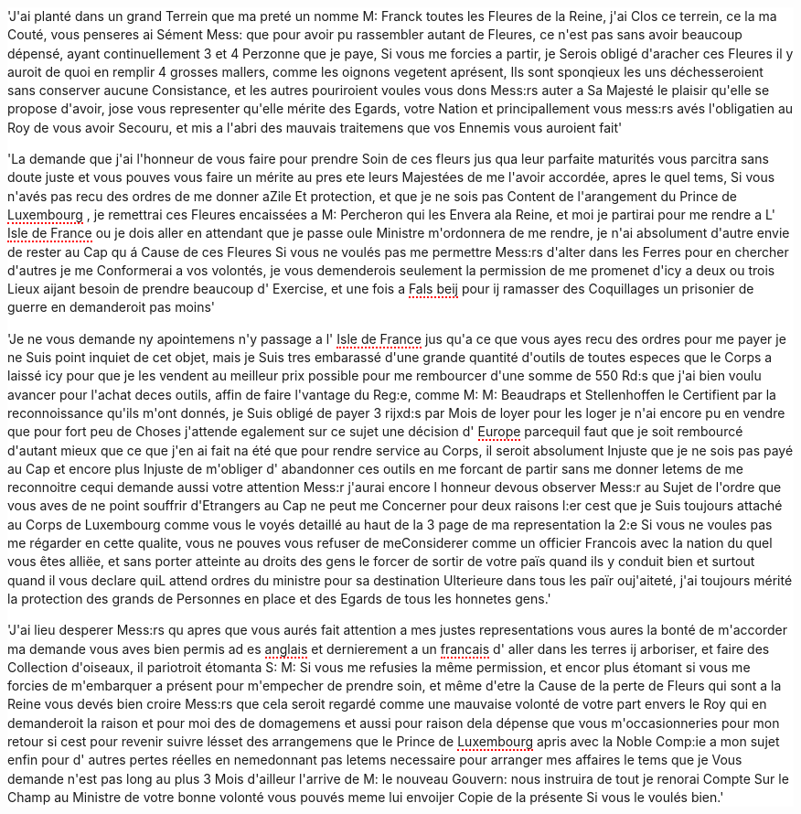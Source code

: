 'J'ai planté dans un grand Terrein que ma preté un nomme M: Franck toutes les Fleures de la Reine, j'ai Clos ce terrein, ce la ma Couté, vous penseres ai Sément Mess: que pour avoir pu rassembler autant de Fleures, ce n'est pas sans avoir beaucoup dépensé, ayant continuellement 3 et 4 Perzonne que je paye, Si vous me forcies a partir, je Serois obligé d'aracher ces Fleures il y auroit de quoi en remplir 4 grosses mallers, comme les oignons vegetent aprésent, Ils sont sponqieux les uns déchesseroient sans conserver aucune Consistance, et les autres pouriroient voules vous dons Mess:rs auter a Sa Majesté le plaisir qu'elle se propose d'avoir, jose vous representer qu'elle mérite des Egards, votre Nation et principallement vous mess:rs avés l'obligatien au Roy de vous avoir Secouru, et mis a l'abri des mauvais traitemens que vos Ennemis vous auroient fait'

'La demande que j'ai l'honneur de vous faire pour prendre Soin de ces fleurs jus qua leur parfaite maturités vous parcitra sans doute juste et vous pouves vous faire un mérite au pres ete leurs Majestées de me l'avoir accordée, apres le quel tems, Si vous n'avés pas recu des ordres de me donner aZile Et protection, et que je ne sois pas Content de l'arangement du Prince de <span style="border-bottom: 2px dotted #FF0000;">Luxembourg</span> , je remettrai ces Fleures encaissées a M: Percheron qui les Envera ala Reine, et moi je partirai pour me rendre a L' <span style="border-bottom: 2px dotted #FF0000;">Isle de France</span> ou je dois aller en attendant que je passe oule Ministre m'ordonnera de me rendre, je n'ai absolument d'autre envie de rester au Cap qu á Cause de ces Fleures Si vous ne voulés pas me permettre Mess:rs d'alter dans les Ferres pour en chercher d'autres je me Conformerai a vos volontés, je vous demenderois seulement la permission de me promenet d'icy a deux ou trois Lieux aijant besoin de prendre beaucoup d' Exercise, et une fois a <span style="border-bottom: 2px dotted #FF0000;">Fals beij</span> pour ij ramasser des Coquillages un prisonier de guerre en demanderoit pas moins'

'Je ne vous demande ny apointemens n'y passage a l' <span style="border-bottom: 2px dotted #FF0000;">Isle de France</span> jus qu'a ce que vous ayes recu des ordres pour me payer je ne Suis point inquiet de cet objet, mais je Suis tres embarassé d'une grande quantité d'outils de toutes especes que le Corps a laissé icy pour que je les vendent au meilleur prix possible pour me rembourcer d'une somme de 550 Rd:s que j'ai bien voulu avancer pour l'achat deces outils, affin de faire l'vantage du Reg:e, comme M: M: Beaudraps et Stellenhoffen le Certifient par la reconnoissance qu'ils m'ont donnés, je Suis obligé de payer 3 rijxd:s par Mois de loyer pour les loger je n'ai encore pu en vendre que pour fort peu de Choses j'attende egalement sur ce sujet une décision d' <span style="border-bottom: 2px dotted #FF0000;">Europe</span> parcequil faut que je soit rembourcé d'autant mieux que ce que j'en ai fait na été que pour rendre service au Corps, il seroit absolument Injuste que je ne sois pas payé au Cap et encore plus Injuste de m'obliger d' abandonner ces outils en me forcant de partir sans me donner letems de me reconnoitre cequi demande aussi votre attention Mess:r j'aurai encore l honneur devous observer Mess:r au Sujet de l'ordre que vous aves de ne point souffrir d'Etrangers au Cap ne peut me Concerner pour deux raisons l:er cest que je Suis toujours attaché au Corps de Luxembourg comme vous le voyés detaillé au haut de la 3 page de ma representation la 2:e Si vous ne voules pas me régarder en cette qualite, vous ne pouves vous refuser de meConsiderer comme un officier Francois avec la nation du quel vous êtes alliëe, et sans porter atteinte au droits des gens le forcer de sortir de votre païs quand ils y conduit bien et surtout quand il vous declare quiL attend ordres du ministre pour sa destination Ulterieure dans tous les païr ouj'aiteté, j'ai toujours mérité la protection des grands de Personnes en place et des Egards de tous les honnetes gens.'

'J'ai lieu desperer Mess:rs qu apres que vous aurés fait attention a mes justes representations vous aures la bonté de m'accorder ma demande vous aves bien permis ad es <span style="border-bottom: 2px dotted #FF0000;">anglais</span> et dernierement a un <span style="border-bottom: 2px dotted #FF0000;">francais</span> d' aller dans les terres ij arboriser, et faire des Collection d'oiseaux, il pariotroit étomanta S: M: Si vous me refusies la même permission, et encor plus étomant si vous me forcies de m'embarquer a présent pour m'empecher de prendre soin, et même d'etre la Cause de la perte de Fleurs qui sont a la Reine vous devés bien croire Mess:rs que cela seroit regardé comme une mauvaise volonté de votre part envers le Roy qui en demanderoit la raison et pour moi des de domagemens et aussi pour raison dela dépense que vous m'occasionneries pour mon retour si cest pour revenir suivre lésset des arrangemens que le Prince de <span style="border-bottom: 2px dotted #FF0000;">Luxembourg</span> apris avec la Noble Comp:ie a mon sujet enfin pour d' autres pertes réelles en nemedonnant pas letems necessaire pour arranger mes affaires le tems que je Vous demande n'est pas long au plus 3 Mois d'ailleur l'arrive de M: le nouveau Gouvern: nous instruira de tout je renorai Compte Sur le Champ au Ministre de votre bonne volonté vous pouvés meme lui envoijer Copie de la présente Si vous le voulés bien.'
